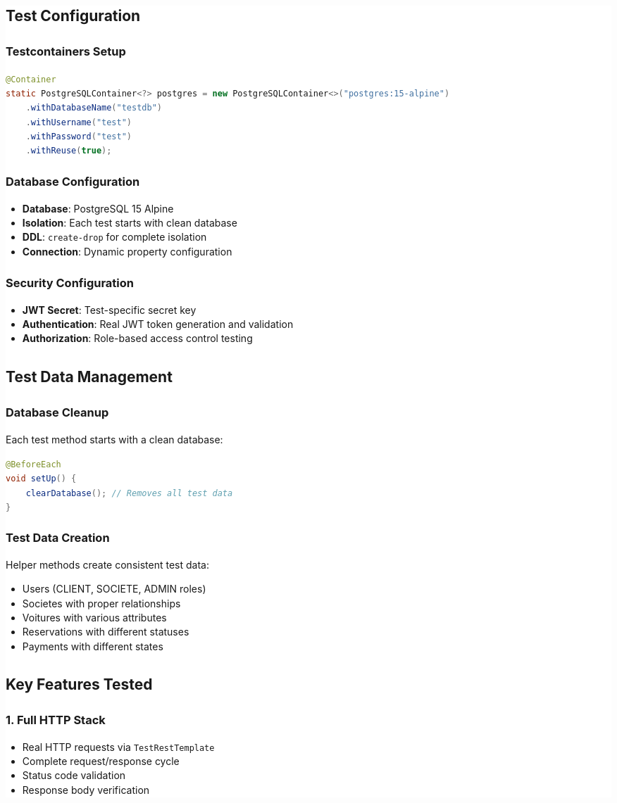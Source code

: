 ## Test Configuration

### Testcontainers Setup
```java
@Container
static PostgreSQLContainer<?> postgres = new PostgreSQLContainer<>("postgres:15-alpine")
    .withDatabaseName("testdb")
    .withUsername("test")
    .withPassword("test")
    .withReuse(true);
```

### Database Configuration
- **Database**: PostgreSQL 15 Alpine
- **Isolation**: Each test starts with clean database
- **DDL**: `create-drop` for complete isolation
- **Connection**: Dynamic property configuration

### Security Configuration
- **JWT Secret**: Test-specific secret key
- **Authentication**: Real JWT token generation and validation
- **Authorization**: Role-based access control testing

## Test Data Management

### Database Cleanup
Each test method starts with a clean database:
```java
@BeforeEach
void setUp() {
    clearDatabase(); // Removes all test data
}
```

### Test Data Creation
Helper methods create consistent test data:
- Users (CLIENT, SOCIETE, ADMIN roles)
- Societes with proper relationships
- Voitures with various attributes
- Reservations with different statuses
- Payments with different states

## Key Features Tested

### 1. Full HTTP Stack
- Real HTTP requests via `TestRestTemplate`
- Complete request/response cycle
- Status code validation
- Response body verification
